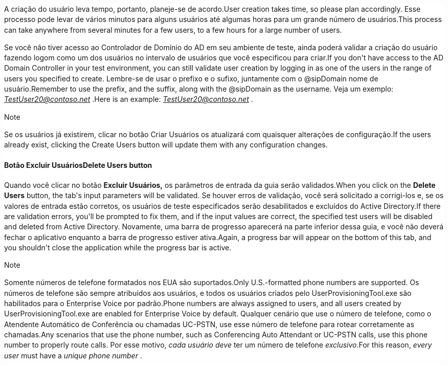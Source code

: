 <span data-ttu-id="08e12-154">A criação do usuário leva tempo, portanto, planeje-se de acordo.</span><span class="sxs-lookup"><span data-stu-id="08e12-154">User creation takes time, so please plan accordingly.</span></span> <span data-ttu-id="08e12-155">Esse processo pode levar de vários minutos para alguns usuários até algumas horas para um grande número de usuários.</span><span class="sxs-lookup"><span data-stu-id="08e12-155">This process can take anywhere from several minutes for a few users, to a few hours for a large number of users.</span></span>
  
<span data-ttu-id="08e12-156">Se você não tiver acesso ao Controlador de Domínio do AD em seu ambiente de teste, ainda poderá validar a criação do usuário fazendo logom como um dos usuários no intervalo de usuários que você especificou para criar.</span><span class="sxs-lookup"><span data-stu-id="08e12-156">If you don't have access to the AD Domain Controller in your test environment, you can still validate user creation by logging in as one of the users in the range of users you specified to create.</span></span> <span data-ttu-id="08e12-157">Lembre-se de usar o prefixo e o sufixo, juntamente com o @sipDomain nome de usuário.</span><span class="sxs-lookup"><span data-stu-id="08e12-157">Remember to use the prefix, and the suffix, along with the @sipDomain as the username.</span></span> <span data-ttu-id="08e12-158">Veja um exemplo:  <em>TestUser20@contoso.net</em>  .</span><span class="sxs-lookup"><span data-stu-id="08e12-158">Here is an example:  <em>TestUser20@contoso.net</em>  .</span></span>
  
> [!NOTE]
> <span data-ttu-id="08e12-159">Se os usuários já existirem, clicar no botão Criar Usuários os atualizará com quaisquer alterações de configuração.</span><span class="sxs-lookup"><span data-stu-id="08e12-159">If the users already exist, clicking the Create Users button will update them with any configuration changes.</span></span> 
  
#### <a name="delete-users-button"></a><span data-ttu-id="08e12-160">Botão Excluir Usuários</span><span class="sxs-lookup"><span data-stu-id="08e12-160">Delete Users button</span></span>

<span data-ttu-id="08e12-161">Quando você clicar no botão **Excluir Usuários,** os parâmetros de entrada da guia serão validados.</span><span class="sxs-lookup"><span data-stu-id="08e12-161">When you click on the **Delete Users** button, the tab's input parameters will be validated.</span></span> <span data-ttu-id="08e12-162">Se houver erros de validação, você será solicitado a corrigi-los e, se os valores de entrada estão corretos, os usuários de teste especificados serão desabilitados e excluídos do Active Directory.</span><span class="sxs-lookup"><span data-stu-id="08e12-162">If there are validation errors, you'll be prompted to fix them, and if the input values are correct, the specified test users will be disabled and deleted from Active Directory.</span></span> <span data-ttu-id="08e12-163">Novamente, uma barra de progresso aparecerá na parte inferior dessa guia, e você não deverá fechar o aplicativo enquanto a barra de progresso estiver ativa.</span><span class="sxs-lookup"><span data-stu-id="08e12-163">Again, a progress bar will appear on the bottom of this tab, and you shouldn't close the application while the progress bar is active.</span></span>
  
> [!NOTE]
> <span data-ttu-id="08e12-164">Somente números de telefone formatados nos EUA são suportados.</span><span class="sxs-lookup"><span data-stu-id="08e12-164">Only U.S.-formatted phone numbers are supported.</span></span> <span data-ttu-id="08e12-165">Os números de telefone são sempre atribuídos aos usuários, e todos os usuários criados pelo UserProvisioningTool.exe são habilitados para o Enterprise Voice por padrão.</span><span class="sxs-lookup"><span data-stu-id="08e12-165">Phone numbers are always assigned to users, and all users created by UserProvisioningTool.exe are enabled for Enterprise Voice by default.</span></span> <span data-ttu-id="08e12-166">Qualquer cenário que use o número de telefone, como o Atendente Automático de Conferência ou chamadas UC-PSTN, use esse número de telefone para rotear corretamente as chamadas.</span><span class="sxs-lookup"><span data-stu-id="08e12-166">Any scenarios that use the phone number, such as Conferencing Auto Attendant or UC-PSTN calls, use this phone number to properly route calls.</span></span> <span data-ttu-id="08e12-167">Por esse motivo, *cada usuário deve* ter um número de telefone *exclusivo.*</span><span class="sxs-lookup"><span data-stu-id="08e12-167">For this reason,  *every user*  must have a *unique phone number*  .</span></span>
  